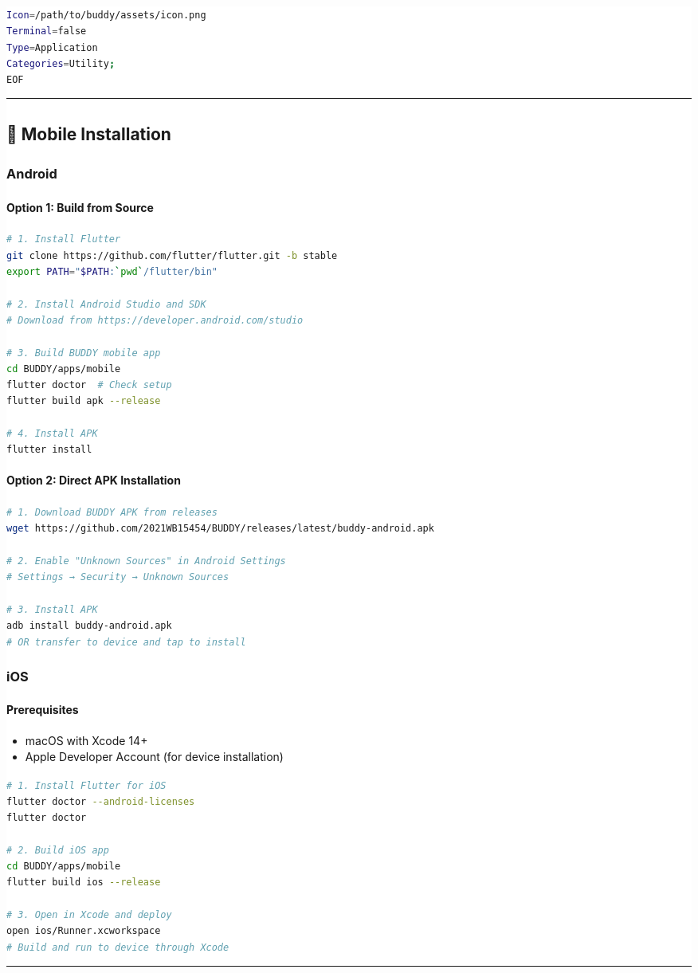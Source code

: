 ```bash
Icon=/path/to/buddy/assets/icon.png
Terminal=false
Type=Application
Categories=Utility;
EOF
```

---

## 📱 Mobile Installation

### Android

#### Option 1: Build from Source
```bash
# 1. Install Flutter
git clone https://github.com/flutter/flutter.git -b stable
export PATH="$PATH:`pwd`/flutter/bin"

# 2. Install Android Studio and SDK
# Download from https://developer.android.com/studio

# 3. Build BUDDY mobile app
cd BUDDY/apps/mobile
flutter doctor  # Check setup
flutter build apk --release

# 4. Install APK
flutter install
```

#### Option 2: Direct APK Installation
```bash
# 1. Download BUDDY APK from releases
wget https://github.com/2021WB15454/BUDDY/releases/latest/buddy-android.apk

# 2. Enable "Unknown Sources" in Android Settings
# Settings → Security → Unknown Sources

# 3. Install APK
adb install buddy-android.apk
# OR transfer to device and tap to install
```

### iOS

#### Prerequisites
- macOS with Xcode 14+
- Apple Developer Account (for device installation)

```bash
# 1. Install Flutter for iOS
flutter doctor --android-licenses
flutter doctor

# 2. Build iOS app
cd BUDDY/apps/mobile
flutter build ios --release

# 3. Open in Xcode and deploy
open ios/Runner.xcworkspace
# Build and run to device through Xcode
```

---
